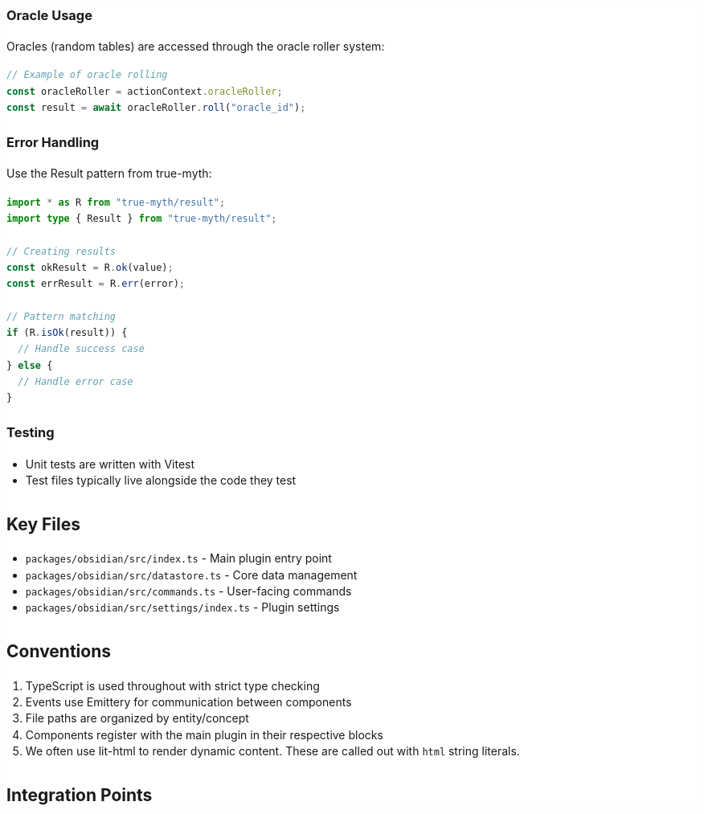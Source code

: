 ### Oracle Usage

Oracles (random tables) are accessed through the oracle roller system:

```typescript
// Example of oracle rolling
const oracleRoller = actionContext.oracleRoller;
const result = await oracleRoller.roll("oracle_id");
```

### Error Handling

Use the Result pattern from true-myth:

```typescript
import * as R from "true-myth/result";
import type { Result } from "true-myth/result";

// Creating results
const okResult = R.ok(value);
const errResult = R.err(error);

// Pattern matching
if (R.isOk(result)) {
  // Handle success case
} else {
  // Handle error case
}
```

### Testing

- Unit tests are written with Vitest
- Test files typically live alongside the code they test

## Key Files

- `packages/obsidian/src/index.ts` - Main plugin entry point
- `packages/obsidian/src/datastore.ts` - Core data management
- `packages/obsidian/src/commands.ts` - User-facing commands
- `packages/obsidian/src/settings/index.ts` - Plugin settings

## Conventions

1. TypeScript is used throughout with strict type checking
2. Events use Emittery for communication between components
3. File paths are organized by entity/concept
4. Components register with the main plugin in their respective blocks
5. We often use lit-html to render dynamic content. These are called out with `html`
   string literals.

## Integration Points
